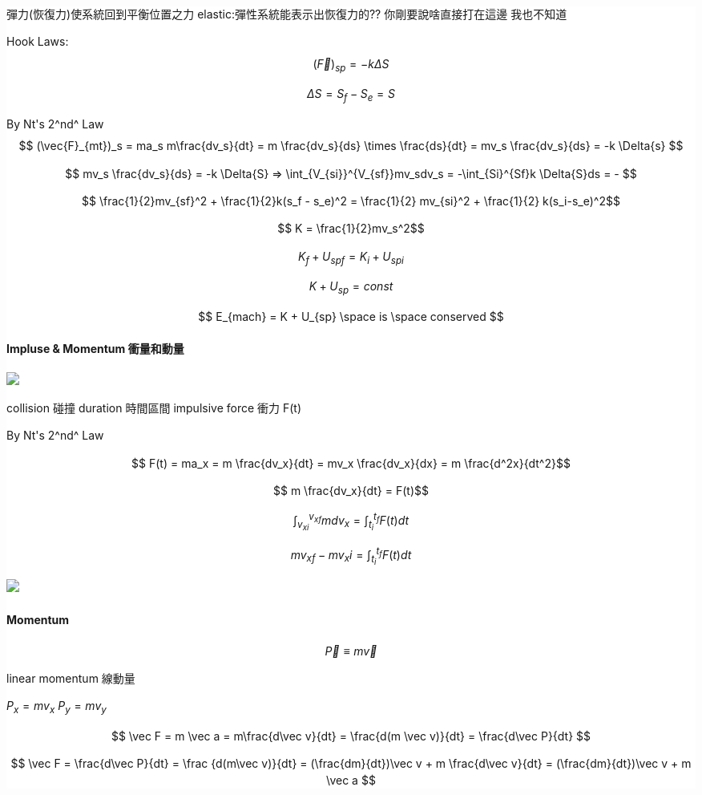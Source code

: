 彈力(恢復力)使系統回到平衡位置之力
elastic:彈性系統能表示出恢復力的??
你剛要說啥直接打在這邊 
我也不知道

Hook Laws: 
$$ (\vec{F})_{sp} = -k \Delta{S}$$

$$ \Delta{S} = S_f - S_e = S $$

By Nt's 2^nd^ Law
$$ (\vec{F}_{mt})_s = ma_s m\frac{dv_s}{dt} = m \frac{dv_s}{ds} \times \frac{ds}{dt} = mv_s \frac{dv_s}{ds} = -k \Delta{s} $$

$$ mv_s \frac{dv_s}{ds} = -k \Delta{S} => \int_{V_{si}}^{V_{sf}}mv_sdv_s = -\int_{Si}^{Sf}k \Delta{S}ds = - $$

$$ \frac{1}{2}mv_{sf}^2 + \frac{1}{2}k(s_f - s_e)^2 = \frac{1}{2} mv_{si}^2 + \frac{1}{2} k(s_i-s_e)^2$$

$$ K = \frac{1}{2}mv_s^2$$

$$ K_f + U_{spf} = K_i + U_{spi} $$

$$ K + U_{sp} = const $$

$$ E_{mach} = K + U_{sp} \space is \space conserved $$

#### Impluse & Momentum 衝量和動量

![](https://cdn.discordapp.com/attachments/1152935463603142806/1165842414750146641/IMG_20231023_104043.jpg)

collision 碰撞
duration 時間區間
impulsive force 衝力 F(t)

By Nt's 2^nd^ Law

$$ F(t) = ma_x = m \frac{dv_x}{dt} = mv_x \frac{dv_x}{dx}   = m \frac{d^2x}{dt^2}$$

$$ m \frac{dv_x}{dt} = F(t)$$

$$ \int^{v_{xf}}_{v_{xi}} mdv_x= \int^{t_f}_{t_i}F(t)dt  $$

$$ mv_{xf} - mv_xi = \int^{t_f}_{t_i} F(t) dt$$

![](https://cdn.discordapp.com/attachments/1152935463603142806/1165842778727657522/1698028965314.jpg)

#### Momentum

$$ \vec P \equiv m \vec v $$

linear momentum 線動量

$P_x = mv_x$
$P_y = mv_y$

$$ \vec F = m \vec a = m\frac{d\vec v}{dt} = \frac{d(m \vec v)}{dt} = \frac{d\vec P}{dt} $$

$$ \vec F = \frac{d\vec P}{dt} = \frac {d(m\vec v)}{dt} = (\frac{dm}{dt})\vec v + m \frac{d\vec v}{dt} = (\frac{dm}{dt})\vec v + m \vec a $$
